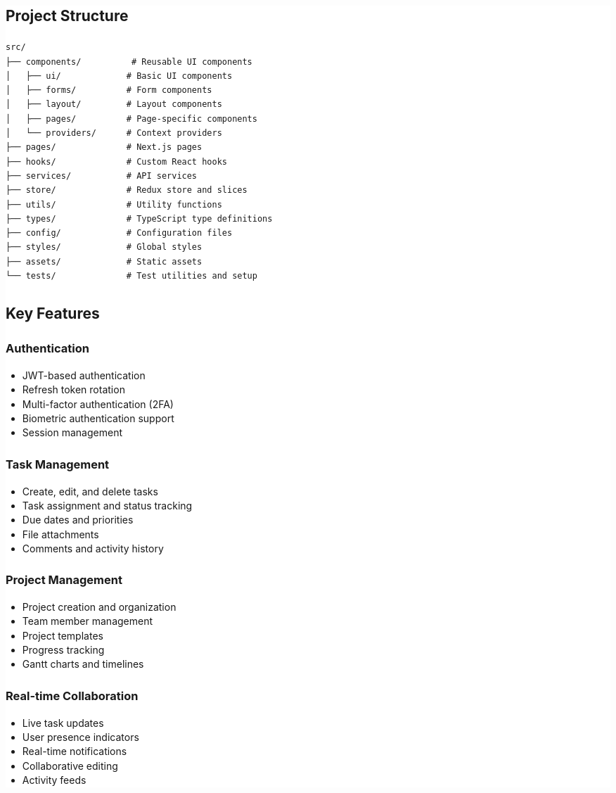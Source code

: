 ## Project Structure

```
src/
├── components/          # Reusable UI components
│   ├── ui/             # Basic UI components
│   ├── forms/          # Form components
│   ├── layout/         # Layout components
│   ├── pages/          # Page-specific components
│   └── providers/      # Context providers
├── pages/              # Next.js pages
├── hooks/              # Custom React hooks
├── services/           # API services
├── store/              # Redux store and slices
├── utils/              # Utility functions
├── types/              # TypeScript type definitions
├── config/             # Configuration files
├── styles/             # Global styles
├── assets/             # Static assets
└── tests/              # Test utilities and setup
```

## Key Features

### Authentication
- JWT-based authentication
- Refresh token rotation
- Multi-factor authentication (2FA)
- Biometric authentication support
- Session management

### Task Management
- Create, edit, and delete tasks
- Task assignment and status tracking
- Due dates and priorities
- File attachments
- Comments and activity history

### Project Management
- Project creation and organization
- Team member management
- Project templates
- Progress tracking
- Gantt charts and timelines

### Real-time Collaboration
- Live task updates
- User presence indicators
- Real-time notifications
- Collaborative editing
- Activity feeds
